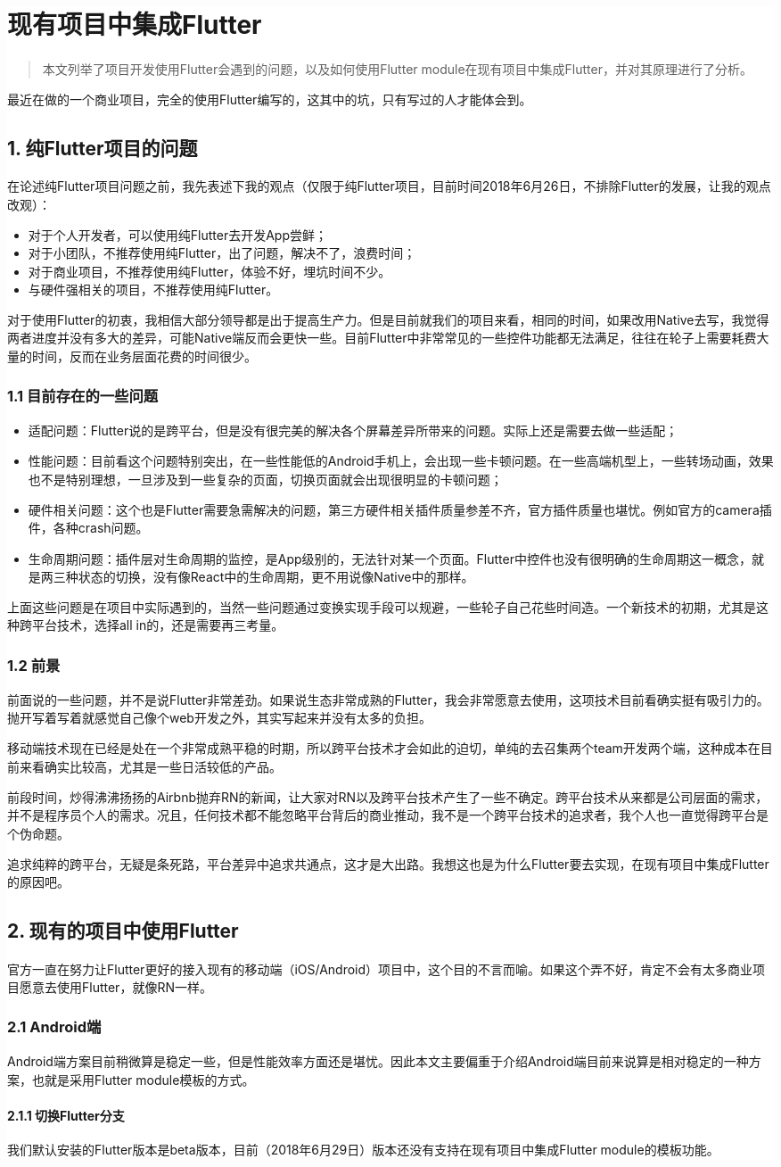 # 现有项目中集成Flutter

> 本文列举了项目开发使用Flutter会遇到的问题，以及如何使用Flutter module在现有项目中集成Flutter，并对其原理进行了分析。

最近在做的一个商业项目，完全的使用Flutter编写的，这其中的坑，只有写过的人才能体会到。

## 1. 纯Flutter项目的问题

在论述纯Flutter项目问题之前，我先表述下我的观点（仅限于纯Flutter项目，目前时间2018年6月26日，不排除Flutter的发展，让我的观点改观）：

* 对于个人开发者，可以使用纯Flutter去开发App尝鲜；
* 对于小团队，不推荐使用纯Flutter，出了问题，解决不了，浪费时间；
* 对于商业项目，不推荐使用纯Flutter，体验不好，埋坑时间不少。
* 与硬件强相关的项目，不推荐使用纯Flutter。

对于使用Flutter的初衷，我相信大部分领导都是出于提高生产力。但是目前就我们的项目来看，相同的时间，如果改用Native去写，我觉得两者进度并没有多大的差异，可能Native端反而会更快一些。目前Flutter中非常常见的一些控件功能都无法满足，往往在轮子上需要耗费大量的时间，反而在业务层面花费的时间很少。

### 1.1 目前存在的一些问题

* 适配问题：Flutter说的是跨平台，但是没有很完美的解决各个屏幕差异所带来的问题。实际上还是需要去做一些适配；

* 性能问题：目前看这个问题特别突出，在一些性能低的Android手机上，会出现一些卡顿问题。在一些高端机型上，一些转场动画，效果也不是特别理想，一旦涉及到一些复杂的页面，切换页面就会出现很明显的卡顿问题；

* 硬件相关问题：这个也是Flutter需要急需解决的问题，第三方硬件相关插件质量参差不齐，官方插件质量也堪忧。例如官方的camera插件，各种crash问题。

* 生命周期问题：插件层对生命周期的监控，是App级别的，无法针对某一个页面。Flutter中控件也没有很明确的生命周期这一概念，就是两三种状态的切换，没有像React中的生命周期，更不用说像Native中的那样。

上面这些问题是在项目中实际遇到的，当然一些问题通过变换实现手段可以规避，一些轮子自己花些时间造。一个新技术的初期，尤其是这种跨平台技术，选择all in的，还是需要再三考量。

### 1.2 前景

前面说的一些问题，并不是说Flutter非常差劲。如果说生态非常成熟的Flutter，我会非常愿意去使用，这项技术目前看确实挺有吸引力的。抛开写着写着就感觉自己像个web开发之外，其实写起来并没有太多的负担。

移动端技术现在已经是处在一个非常成熟平稳的时期，所以跨平台技术才会如此的迫切，单纯的去召集两个team开发两个端，这种成本在目前来看确实比较高，尤其是一些日活较低的产品。

前段时间，炒得沸沸扬扬的Airbnb抛弃RN的新闻，让大家对RN以及跨平台技术产生了一些不确定。跨平台技术从来都是公司层面的需求，并不是程序员个人的需求。况且，任何技术都不能忽略平台背后的商业推动，我不是一个跨平台技术的追求者，我个人也一直觉得跨平台是个伪命题。

追求纯粹的跨平台，无疑是条死路，平台差异中追求共通点，这才是大出路。我想这也是为什么Flutter要去实现，在现有项目中集成Flutter的原因吧。

## 2. 现有的项目中使用Flutter

官方一直在努力让Flutter更好的接入现有的移动端（iOS/Android）项目中，这个目的不言而喻。如果这个弄不好，肯定不会有太多商业项目愿意去使用Flutter，就像RN一样。

### 2.1 Android端

Android端方案目前稍微算是稳定一些，但是性能效率方面还是堪忧。因此本文主要偏重于介绍Android端目前来说算是相对稳定的一种方案，也就是采用Flutter module模板的方式。

#### 2.1.1 切换Flutter分支

我们默认安装的Flutter版本是beta版本，目前（2018年6月29日）版本还没有支持在现有项目中集成Flutter module的模板功能。
